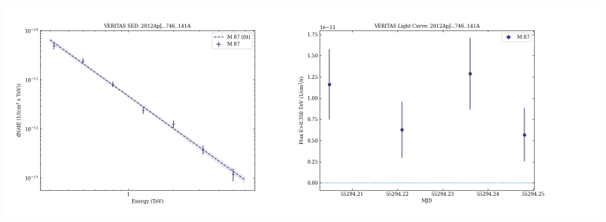 <img src="figures/2012ApJ...746..141A-VER-58-2-sed.png" alt="drawing" width="400"/>
<img src="figures/2012ApJ...746..141A-VER-58-3-lc.png" alt="drawing" width="400"/>
